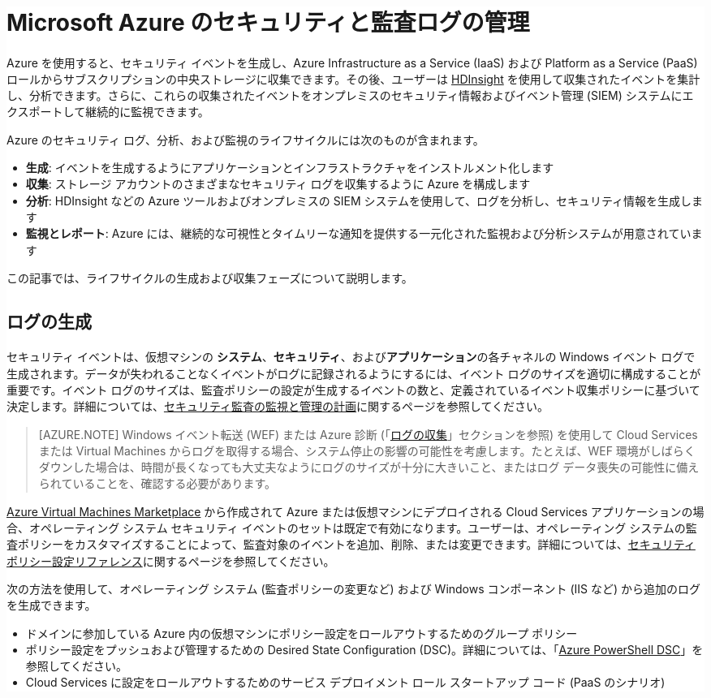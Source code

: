 <properties
   pageTitle="Microsoft Azure のセキュリティと監査ログの管理 | Microsoft Azure"
   description="Azure でホストされているサービスからのセキュリティ ログの生成、収集、および分析の概要について説明します。組織のセキュリティおよびコンプライアンス担当者など、日常的に情報資産の管理に携わる IT プロフェッショナルとセキュリティ アナリストを対象とした内容です。"
   services="virtual-machines, cloud-services, storage"
   documentationCenter="na"
   authors="nayak-mahesh"
   manager="msStevenPo"
   editor=""/>

<tags
   ms.service="azure-security"
   ms.devlang="na"
   ms.topic="article"
   ms.tgt_pltfrm="na"
   ms.workload="na"
   ms.date="12/10/2015"
   ms.author="mnayak;tomsh;terrylan"/>

# Microsoft Azure のセキュリティと監査ログの管理

Azure を使用すると、セキュリティ イベントを生成し、Azure Infrastructure as a Service (IaaS) および Platform as a Service (PaaS) ロールからサブスクリプションの中央ストレージに収集できます。その後、ユーザーは [HDInsight](https://azure.microsoft.com/documentation/services/hdinsight/) を使用して収集されたイベントを集計し、分析できます。さらに、これらの収集されたイベントをオンプレミスのセキュリティ情報およびイベント管理 (SIEM) システムにエクスポートして継続的に監視できます。

Azure のセキュリティ ログ、分析、および監視のライフサイクルには次のものが含まれます。

- **生成**: イベントを生成するようにアプリケーションとインフラストラクチャをインストルメント化します
- **収集**: ストレージ アカウントのさまざまなセキュリティ ログを収集するように Azure を構成します
- **分析**: HDInsight などの Azure ツールおよびオンプレミスの SIEM システムを使用して、ログを分析し、セキュリティ情報を生成します
- **監視とレポート**: Azure には、継続的な可視性とタイムリーな通知を提供する一元化された監視および分析システムが用意されています

この記事では、ライフサイクルの生成および収集フェーズについて説明します。

## ログの生成
セキュリティ イベントは、仮想マシンの **システム**、**セキュリティ**、および**アプリケーション**の各チャネルの Windows イベント ログで生成されます。データが失われることなくイベントがログに記録されるようにするには、イベント ログのサイズを適切に構成することが重要です。イベント ログのサイズは、監査ポリシーの設定が生成するイベントの数と、定義されているイベント収集ポリシーに基づいて決定します。詳細については、[セキュリティ監査の監視と管理の計画](http://technet.microsoft.com/library/ee513968.aspx#BKMK_4)に関するページを参照してください。

>[AZURE.NOTE] Windows イベント転送 (WEF) または Azure 診断 (「[ログの収集](#log-collection)」セクションを参照) を使用して Cloud Services または Virtual Machines からログを取得する場合、システム停止の影響の可能性を考慮します。たとえば、WEF 環境がしばらくダウンした場合は、時間が長くなっても大丈夫なようにログのサイズが十分に大きいこと、またはログ データ喪失の可能性に備えられていることを、確認する必要があります。

[Azure Virtual Machines Marketplace](https://azure.microsoft.com/marketplace/virtual-machines/#microsoft) から作成されて Azure または仮想マシンにデプロイされる Cloud Services アプリケーションの場合、オペレーティング システム セキュリティ イベントのセットは既定で有効になります。ユーザーは、オペレーティング システムの監査ポリシーをカスタマイズすることによって、監査対象のイベントを追加、削除、または変更できます。詳細については、[セキュリティ ポリシー設定リファレンス](http://technet.microsoft.com/library/jj852210.aspx)に関するページを参照してください。

次の方法を使用して、オペレーティング システム (監査ポリシーの変更など) および Windows コンポーネント (IIS など) から追加のログを生成できます。

- ドメインに参加している Azure 内の仮想マシンにポリシー設定をロールアウトするためのグループ ポリシー
- ポリシー設定をプッシュおよび管理するための Desired State Configuration (DSC)。詳細については、「[Azure PowerShell DSC](http://blogs.msdn.com/b/powershell/archive/2014/08/07/introducing-the-azure-powershell-dsc-desired-state-configuration-extension.aspx)」を参照してください。
- Cloud Services に設定をロールアウトするためのサービス デプロイメント ロール スタートアップ コード (PaaS のシナリオ)


[1]: ./media/azure-security-audit-log-management/sec-security-data-collection-flow.png
[2]: ./media/azure-security-audit-log-management/sec-storage-table-security-log.PNG
[3]: ./media/azure-security-audit-log-management/sec-wad-windows-event-logs-table.png
[4]: ./media/azure-security-audit-log-management/sec-edit-entity.png
[5]: ./media/azure-security-audit-log-management/sec-app-event-log-cmd.png
[6]: ./media/azure-security-audit-log-management/sec-event-viewer.png
[7]: ./media/azure-security-audit-log-management/sec-event-id100.png
[8]: ./media/azure-security-audit-log-management/sec-diagnostics.png
[9]: ./media/azure-security-audit-log-management/sec-event4732.png
[10]: ./media/azure-security-audit-log-management/sec-step6.png
[11]: ./media/azure-security-audit-log-management/sec-process-creation-event.png
[12]: ./media/azure-security-audit-log-management/sec-process-creation-event-storage.png
[13]: ./media/azure-security-audit-log-management/sec-event4946.png
[14]: ./media/azure-security-audit-log-management/sec-event4946-storage.png
[15]: ./media/azure-security-audit-log-management/sec-event-aggregation.png
[16]: ./media/azure-security-audit-log-management/sec-status-code500.png
[17]: ./media/azure-security-audit-log-management/sec-w3c-format.png
[18]: ./media/azure-security-audit-log-management/sec-blob-iis-logs.png
[19]: ./media/azure-security-audit-log-management/sec-view-blob-container.png
[20]: ./media/azure-security-audit-log-management/sec-hdinsight-analysis.png